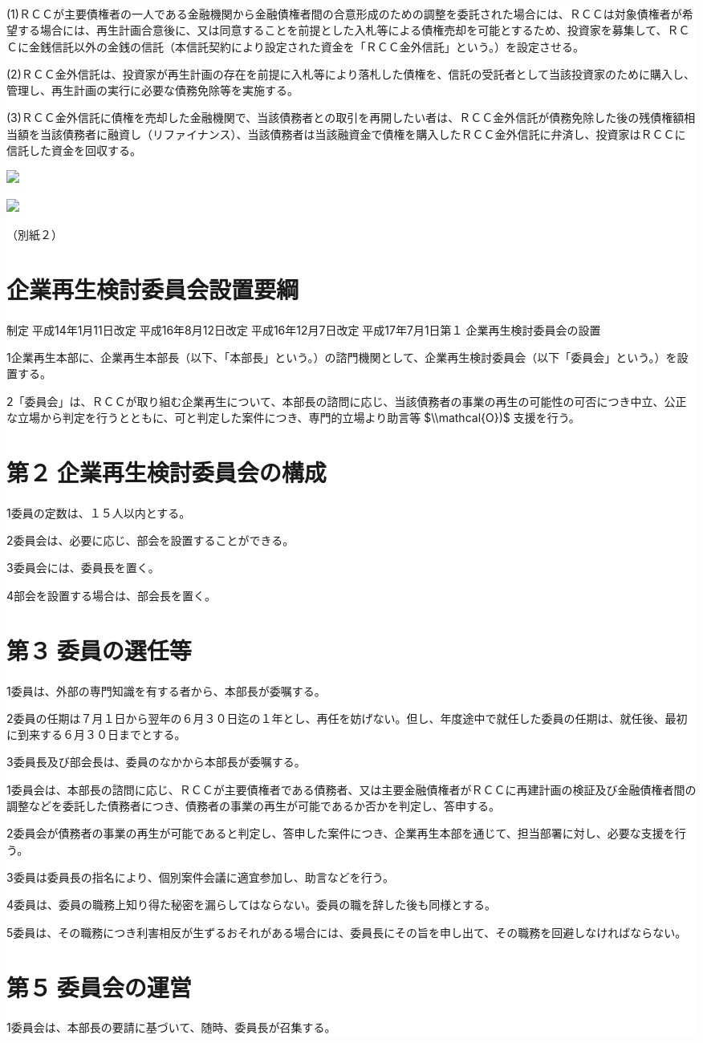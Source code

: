 (1)ＲＣＣが主要債権者の一人である金融機関から金融債権者間の合意形成のための調整を委託された場合には、ＲＣＣは対象債権者が希望する場合には、再生計画合意後に、又は同意することを前提とした入札等による債権売却を可能とするため、投資家を募集して、ＲＣＣに金銭信託以外の金銭の信託（本信託契約により設定された資金を「ＲＣＣ金外信託」という。）を設定させる。

(2)ＲＣＣ金外信託は、投資家が再生計画の存在を前提に入札等により落札した債権を、信託の受託者として当該投資家のために購入し、管理し、再生計画の実行に必要な債務免除等を実施する。

(3)ＲＣＣ金外信託に債権を売却した金融機関で、当該債務者との取引を再開したい者は、ＲＣＣ金外信託が債務免除した後の残債権額相当額を当該債務者に融資し（リファイナンス）、当該債務者は当該融資金で債権を購入したＲＣＣ金外信託に弁済し、投資家はＲＣＣに信託した資金を回収する。

![](https://www.nta.go.jp/tmp/5aa4a6b4-beee-4c64-9497-f6b4309eed07/images/f42a5fd34918abcbacbfcbd7a4333df1fbc3f457ea3a43c2e9304b8ba3a1a2e4.jpg)

![](https://www.nta.go.jp/tmp/5aa4a6b4-beee-4c64-9497-f6b4309eed07/images/04162f82e5f0d2bc093fa7e0e970583b25c030e4ed91abacc1f43062f66e7d3c.jpg)

（別紙２）

# 企業再生検討委員会設置要綱

制定 平成14年1月11日改定 平成16年8月12日改定 平成16年12月7日改定 平成17年7月1日第１ 企業再生検討委員会の設置

1企業再生本部に、企業再生本部長（以下、「本部長」という。）の諮門機関として、企業再生検討委員会（以下「委員会」という。）を設置する。

2「委員会」は、ＲＣＣが取り組む企業再生について、本部長の諮問に応じ、当該債務者の事業の再生の可能性の可否につき中立、公正な立場から判定を行うとともに、可と判定した案件につき、専門的立場より助言等 $\\mathcal{O})$ 支援を行う。

# 第２ 企業再生検討委員会の構成

1委員の定数は、１５人以内とする。

2委員会は、必要に応じ、部会を設置することができる。

3委員会には、委員長を置く。

4部会を設置する場合は、部会長を置く。

# 第３ 委員の選任等

1委員は、外部の専門知識を有する者から、本部長が委嘱する。

2委員の任期は７月１日から翌年の６月３０日迄の１年とし、再任を妨げない。但し、年度途中で就任した委員の任期は、就任後、最初に到来する６月３０日までとする。

3委員長及び部会長は、委員のなかから本部長が委嘱する。

1委員会は、本部長の諮問に応じ、ＲＣＣが主要債権者である債務者、又は主要金融債権者がＲＣＣに再建計画の検証及び金融債権者間の調整などを委託した債務者につき、債務者の事業の再生が可能であるか否かを判定し、答申する。

2委員会が債務者の事業の再生が可能であると判定し、答申した案件につき、企業再生本部を通じて、担当部署に対し、必要な支援を行う。

3委員は委員長の指名により、個別案件会議に適宜参加し、助言などを行う。

4委員は、委員の職務上知り得た秘密を漏らしてはならない。委員の職を辞した後も同様とする。

5委員は、その職務につき利害相反が生ずるおそれがある場合には、委員長にその旨を申し出て、その職務を回避しなければならない。

# 第５ 委員会の運営

1委員会は、本部長の要請に基づいて、随時、委員長が召集する。
